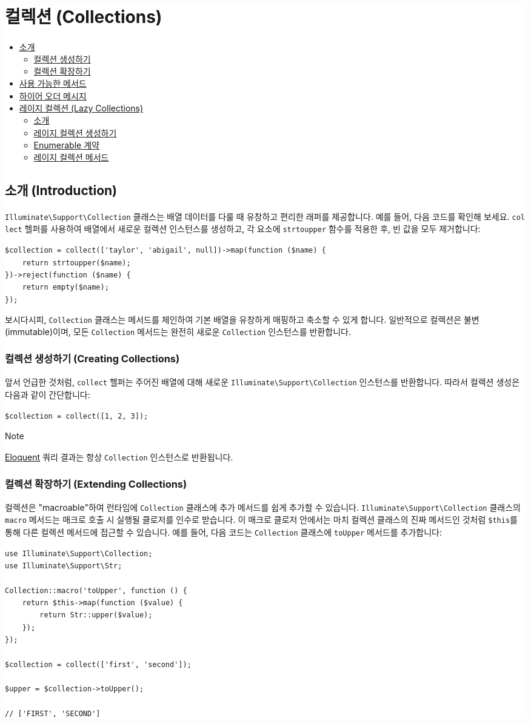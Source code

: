 # 컬렉션 (Collections)

- [소개](#introduction)
    - [컬렉션 생성하기](#creating-collections)
    - [컬렉션 확장하기](#extending-collections)
- [사용 가능한 메서드](#available-methods)
- [하이어 오더 메시지](#higher-order-messages)
- [레이지 컬렉션 (Lazy Collections)](#lazy-collections)
    - [소개](#lazy-collection-introduction)
    - [레이지 컬렉션 생성하기](#creating-lazy-collections)
    - [Enumerable 계약](#the-enumerable-contract)
    - [레이지 컬렉션 메서드](#lazy-collection-methods)

<a name="introduction"></a>
## 소개 (Introduction)

`Illuminate\Support\Collection` 클래스는 배열 데이터를 다룰 때 유창하고 편리한 래퍼를 제공합니다. 예를 들어, 다음 코드를 확인해 보세요. `collect` 헬퍼를 사용하여 배열에서 새로운 컬렉션 인스턴스를 생성하고, 각 요소에 `strtoupper` 함수를 적용한 후, 빈 값을 모두 제거합니다:

```
$collection = collect(['taylor', 'abigail', null])->map(function ($name) {
    return strtoupper($name);
})->reject(function ($name) {
    return empty($name);
});
```

보시다시피, `Collection` 클래스는 메서드를 체인하여 기본 배열을 유창하게 매핑하고 축소할 수 있게 합니다. 일반적으로 컬렉션은 불변(immutable)이며, 모든 `Collection` 메서드는 완전히 새로운 `Collection` 인스턴스를 반환합니다.

<a name="creating-collections"></a>
### 컬렉션 생성하기 (Creating Collections)

앞서 언급한 것처럼, `collect` 헬퍼는 주어진 배열에 대해 새로운 `Illuminate\Support\Collection` 인스턴스를 반환합니다. 따라서 컬렉션 생성은 다음과 같이 간단합니다:

```
$collection = collect([1, 2, 3]);
```

> [!NOTE]
> [Eloquent](/docs/9.x/eloquent) 쿼리 결과는 항상 `Collection` 인스턴스로 반환됩니다.

<a name="extending-collections"></a>
### 컬렉션 확장하기 (Extending Collections)

컬렉션은 "macroable"하여 런타임에 `Collection` 클래스에 추가 메서드를 쉽게 추가할 수 있습니다. `Illuminate\Support\Collection` 클래스의 `macro` 메서드는 매크로 호출 시 실행될 클로저를 인수로 받습니다. 이 매크로 클로저 안에서는 마치 컬렉션 클래스의 진짜 메서드인 것처럼 `$this`를 통해 다른 컬렉션 메서드에 접근할 수 있습니다. 예를 들어, 다음 코드는 `Collection` 클래스에 `toUpper` 메서드를 추가합니다:

```
use Illuminate\Support\Collection;
use Illuminate\Support\Str;

Collection::macro('toUpper', function () {
    return $this->map(function ($value) {
        return Str::upper($value);
    });
});

$collection = collect(['first', 'second']);

$upper = $collection->toUpper();

// ['FIRST', 'SECOND']
```